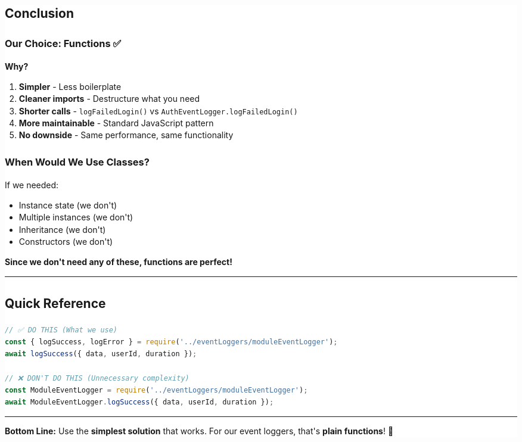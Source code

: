 
## Conclusion

### Our Choice: **Functions** ✅

**Why?**
1. **Simpler** - Less boilerplate
2. **Cleaner imports** - Destructure what you need
3. **Shorter calls** - `logFailedLogin()` vs `AuthEventLogger.logFailedLogin()`
4. **More maintainable** - Standard JavaScript pattern
5. **No downside** - Same performance, same functionality

### When Would We Use Classes?

If we needed:
- Instance state (we don't)
- Multiple instances (we don't)
- Inheritance (we don't)
- Constructors (we don't)

**Since we don't need any of these, functions are perfect!**

---

## Quick Reference

```javascript
// ✅ DO THIS (What we use)
const { logSuccess, logError } = require('../eventLoggers/moduleEventLogger');
await logSuccess({ data, userId, duration });

// ❌ DON'T DO THIS (Unnecessary complexity)
const ModuleEventLogger = require('../eventLoggers/moduleEventLogger');
await ModuleEventLogger.logSuccess({ data, userId, duration });
```

---

**Bottom Line:** Use the **simplest solution** that works. For our event loggers, that's **plain functions**! 🎯

